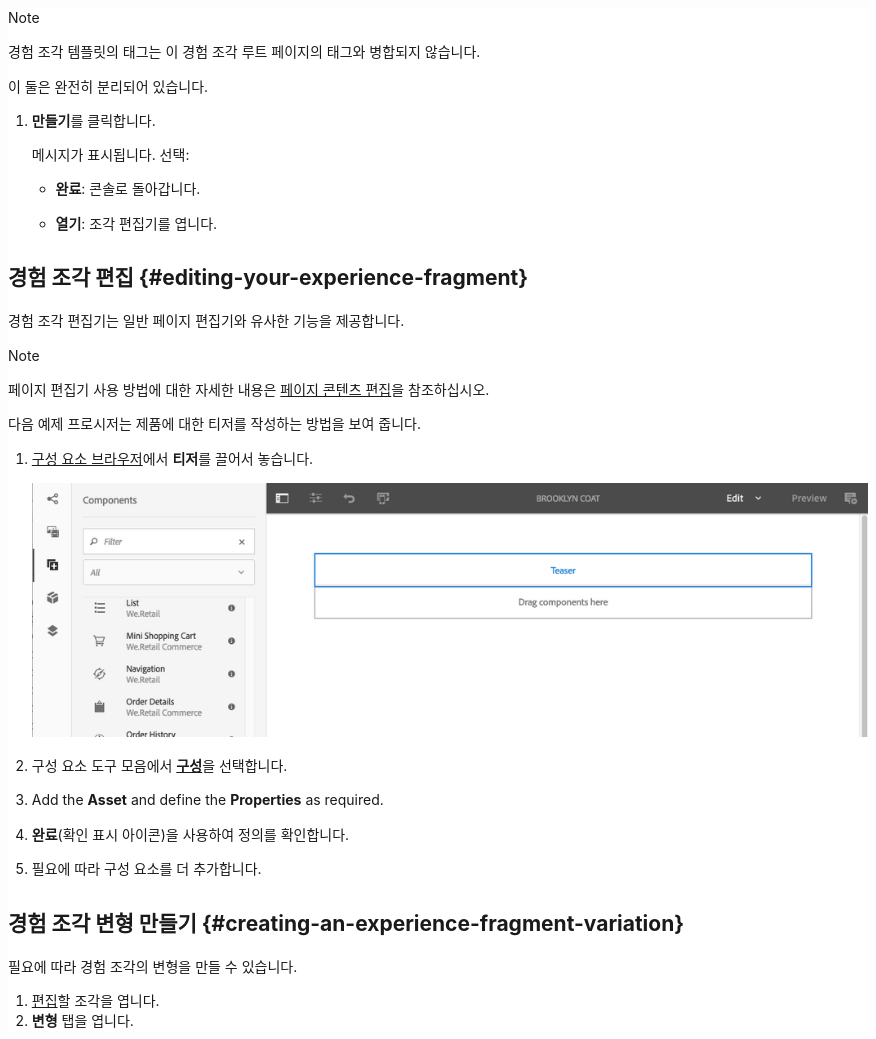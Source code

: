    >[!NOTE]
   >
   >경험 조각 템플릿의 태그는 이 경험 조각 루트 페이지의 태그와 병합되지 않습니다.
   >
   >이 둘은 완전히 분리되어 있습니다.

1. **만들기**&#x200B;를 클릭합니다.

   메시지가 표시됩니다. 선택:

   * **완료**: 콘솔로 돌아갑니다.

   * **열기**: 조각 편집기를 엽니다.

## 경험 조각 편집 {#editing-your-experience-fragment}

경험 조각 편집기는 일반 페이지 편집기와 유사한 기능을 제공합니다.

>[!NOTE]
>
>페이지 편집기 사용 방법에 대한 자세한 내용은 [페이지 콘텐츠 편집](/help/sites-authoring/editing-content.md)을 참조하십시오.

다음 예제 프로시저는 제품에 대한 티저를 작성하는 방법을 보여 줍니다.

1. [구성 요소 브라우저](/help/sites-authoring/author-environment-tools.md#components-browser)에서 **티저**&#x200B;를 끌어서 놓습니다.

   ![xf-05](assets/xf-05.png)

1. 구성 요소 도구 모음에서 **[구성](/help/sites-authoring/editing-content.md#edit-configure-copy-cut-delete-paste)**&#x200B;을 선택합니다.
1. Add the **Asset** and define the **Properties** as required.
1. **완료**(확인 표시 아이콘)을 사용하여 정의를 확인합니다.
1. 필요에 따라 구성 요소를 더 추가합니다.

## 경험 조각 변형 만들기 {#creating-an-experience-fragment-variation}

필요에 따라 경험 조각의 변형을 만들 수 있습니다.

1. [편집](/help/sites-authoring/experience-fragments.md#editing-your-experience-fragment)할 조각을 엽니다.
1. **변형** 탭을 엽니다.
